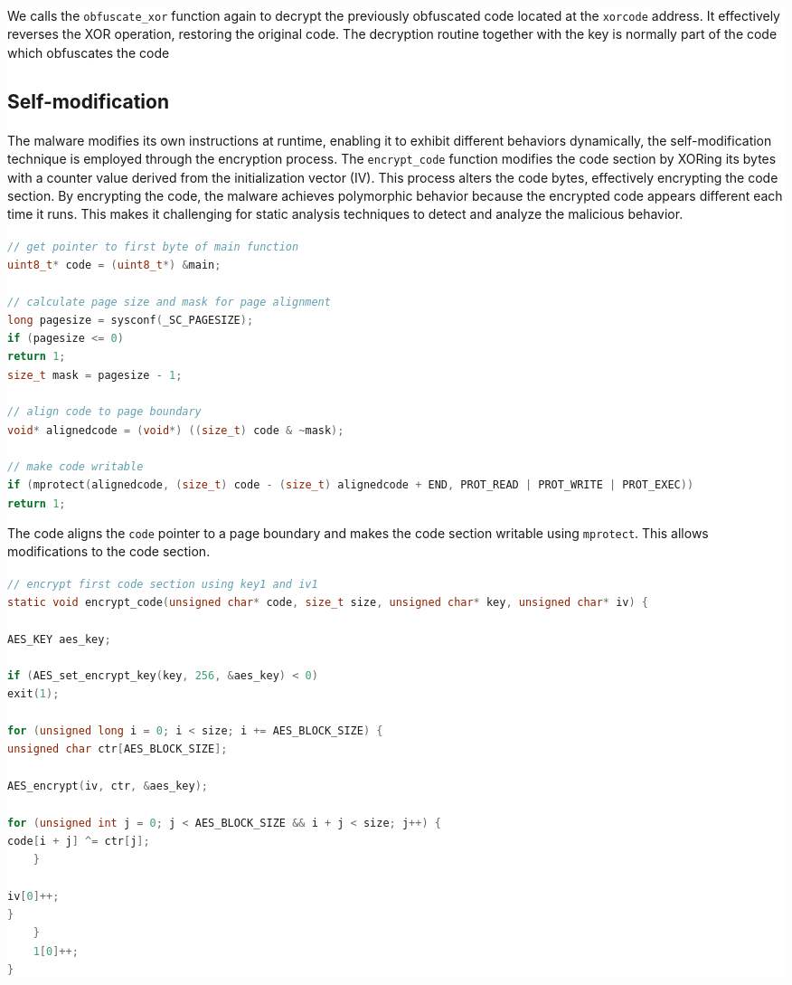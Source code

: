 We calls the ``obfuscate_xor`` function again to decrypt the previously obfuscated code located at the `xorcode` address. It effectively reverses the XOR operation, restoring the original code. The decryption routine together with the key is normally part of the code which obfuscates the code

##  Self-modification
The malware modifies its own instructions at runtime, enabling it to exhibit different behaviors dynamically, the self-modification technique is employed through the encryption process. The ``encrypt_code`` function modifies the code section by XORing its bytes with a counter value derived from the initialization vector (IV). This process alters the code bytes, effectively encrypting the code section.
By encrypting the code, the malware achieves polymorphic behavior because the encrypted code appears different each time it runs. This makes it challenging for static analysis techniques to detect and analyze the malicious behavior.


```C
// get pointer to first byte of main function
uint8_t* code = (uint8_t*) &main;

// calculate page size and mask for page alignment
long pagesize = sysconf(_SC_PAGESIZE);
if (pagesize <= 0)
return 1;
size_t mask = pagesize - 1;

// align code to page boundary
void* alignedcode = (void*) ((size_t) code & ~mask);

// make code writable
if (mprotect(alignedcode, (size_t) code - (size_t) alignedcode + END, PROT_READ | PROT_WRITE | PROT_EXEC))
return 1;
```

The code aligns the ``code`` pointer to a page boundary and makes the code section writable using ``mprotect``. This allows modifications to the code section.

```c
// encrypt first code section using key1 and iv1
static void encrypt_code(unsigned char* code, size_t size, unsigned char* key, unsigned char* iv) {

AES_KEY aes_key;

if (AES_set_encrypt_key(key, 256, &aes_key) < 0)
exit(1);

for (unsigned long i = 0; i < size; i += AES_BLOCK_SIZE) {
unsigned char ctr[AES_BLOCK_SIZE];

AES_encrypt(iv, ctr, &aes_key);

for (unsigned int j = 0; j < AES_BLOCK_SIZE && i + j < size; j++) {
code[i + j] ^= ctr[j];
	}
	
iv[0]++;
}
	}
	1[0]++;
}
```
